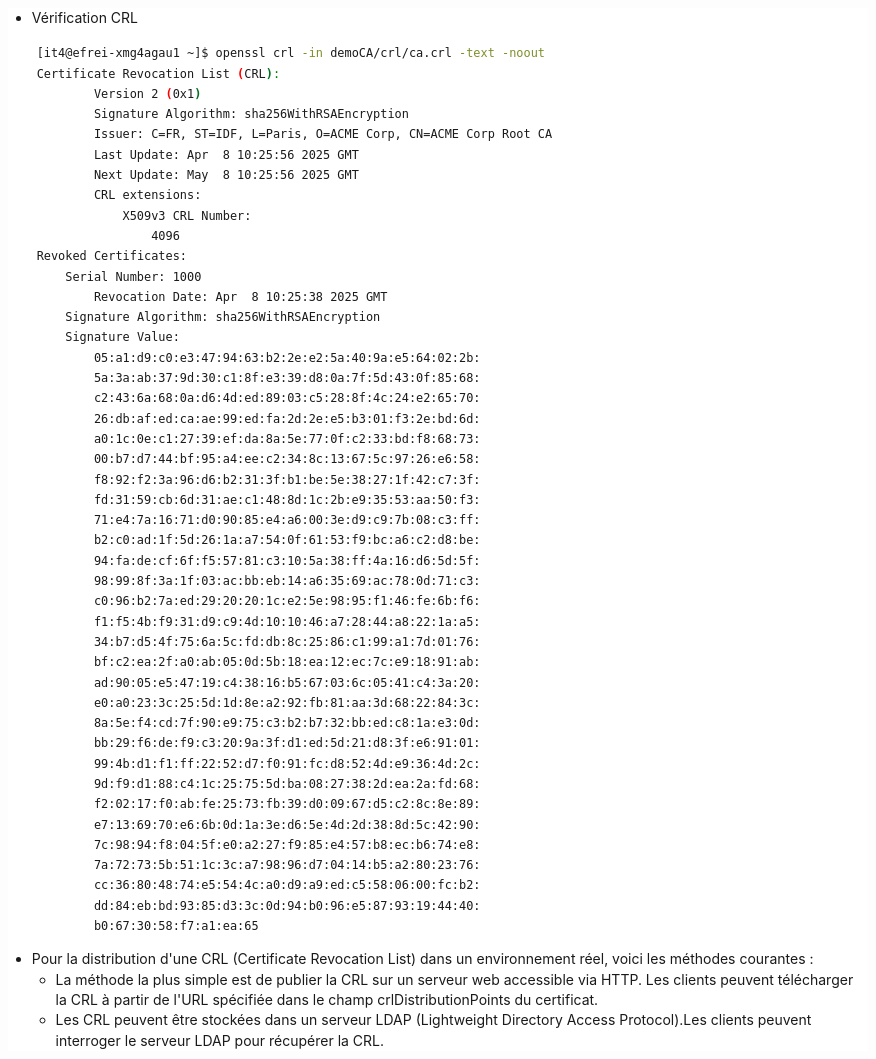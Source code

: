 - Vérification CRL
```bash
    [it4@efrei-xmg4agau1 ~]$ openssl crl -in demoCA/crl/ca.crl -text -noout
    Certificate Revocation List (CRL):
            Version 2 (0x1)
            Signature Algorithm: sha256WithRSAEncryption
            Issuer: C=FR, ST=IDF, L=Paris, O=ACME Corp, CN=ACME Corp Root CA
            Last Update: Apr  8 10:25:56 2025 GMT
            Next Update: May  8 10:25:56 2025 GMT
            CRL extensions:
                X509v3 CRL Number: 
                    4096
    Revoked Certificates:
        Serial Number: 1000
            Revocation Date: Apr  8 10:25:38 2025 GMT
        Signature Algorithm: sha256WithRSAEncryption
        Signature Value:
            05:a1:d9:c0:e3:47:94:63:b2:2e:e2:5a:40:9a:e5:64:02:2b:
            5a:3a:ab:37:9d:30:c1:8f:e3:39:d8:0a:7f:5d:43:0f:85:68:
            c2:43:6a:68:0a:d6:4d:ed:89:03:c5:28:8f:4c:24:e2:65:70:
            26:db:af:ed:ca:ae:99:ed:fa:2d:2e:e5:b3:01:f3:2e:bd:6d:
            a0:1c:0e:c1:27:39:ef:da:8a:5e:77:0f:c2:33:bd:f8:68:73:
            00:b7:d7:44:bf:95:a4:ee:c2:34:8c:13:67:5c:97:26:e6:58:
            f8:92:f2:3a:96:d6:b2:31:3f:b1:be:5e:38:27:1f:42:c7:3f:
            fd:31:59:cb:6d:31:ae:c1:48:8d:1c:2b:e9:35:53:aa:50:f3:
            71:e4:7a:16:71:d0:90:85:e4:a6:00:3e:d9:c9:7b:08:c3:ff:
            b2:c0:ad:1f:5d:26:1a:a7:54:0f:61:53:f9:bc:a6:c2:d8:be:
            94:fa:de:cf:6f:f5:57:81:c3:10:5a:38:ff:4a:16:d6:5d:5f:
            98:99:8f:3a:1f:03:ac:bb:eb:14:a6:35:69:ac:78:0d:71:c3:
            c0:96:b2:7a:ed:29:20:20:1c:e2:5e:98:95:f1:46:fe:6b:f6:
            f1:f5:4b:f9:31:d9:c9:4d:10:10:46:a7:28:44:a8:22:1a:a5:
            34:b7:d5:4f:75:6a:5c:fd:db:8c:25:86:c1:99:a1:7d:01:76:
            bf:c2:ea:2f:a0:ab:05:0d:5b:18:ea:12:ec:7c:e9:18:91:ab:
            ad:90:05:e5:47:19:c4:38:16:b5:67:03:6c:05:41:c4:3a:20:
            e0:a0:23:3c:25:5d:1d:8e:a2:92:fb:81:aa:3d:68:22:84:3c:
            8a:5e:f4:cd:7f:90:e9:75:c3:b2:b7:32:bb:ed:c8:1a:e3:0d:
            bb:29:f6:de:f9:c3:20:9a:3f:d1:ed:5d:21:d8:3f:e6:91:01:
            99:4b:d1:f1:ff:22:52:d7:f0:91:fc:d8:52:4d:e9:36:4d:2c:
            9d:f9:d1:88:c4:1c:25:75:5d:ba:08:27:38:2d:ea:2a:fd:68:
            f2:02:17:f0:ab:fe:25:73:fb:39:d0:09:67:d5:c2:8c:8e:89:
            e7:13:69:70:e6:6b:0d:1a:3e:d6:5e:4d:2d:38:8d:5c:42:90:
            7c:98:94:f8:04:5f:e0:a2:27:f9:85:e4:57:b8:ec:b6:74:e8:
            7a:72:73:5b:51:1c:3c:a7:98:96:d7:04:14:b5:a2:80:23:76:
            cc:36:80:48:74:e5:54:4c:a0:d9:a9:ed:c5:58:06:00:fc:b2:
            dd:84:eb:bd:93:85:d3:3c:0d:94:b0:96:e5:87:93:19:44:40:
            b0:67:30:58:f7:a1:ea:65
```

- Pour la distribution d'une CRL (Certificate Revocation List) dans un environnement réel, voici les méthodes courantes :
    * La méthode la plus simple est de publier la CRL sur un serveur web accessible via HTTP. Les clients peuvent télécharger la CRL à partir de l'URL spécifiée dans le champ crlDistributionPoints du certificat.
    * Les CRL peuvent être stockées dans un serveur LDAP (Lightweight Directory Access Protocol).Les clients peuvent interroger le serveur LDAP pour récupérer la CRL.
